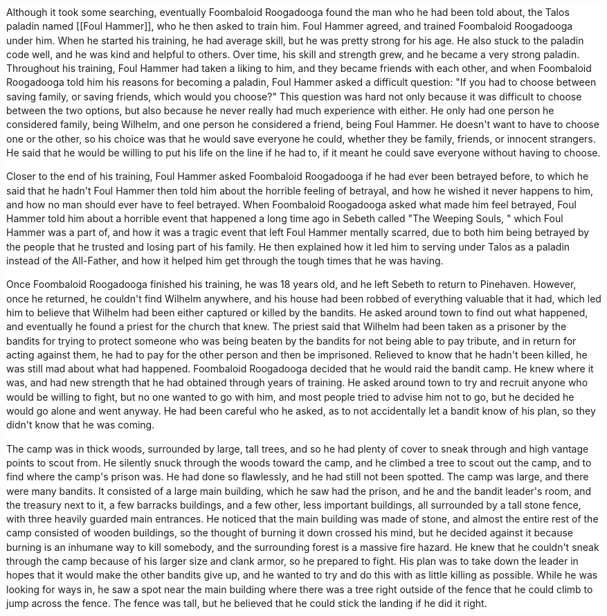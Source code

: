 Although it took some searching, eventually Foombaloid Roogadooga found the man who he had been told about, the Talos paladin named [[Foul Hammer]], who he then asked to train him. Foul Hammer agreed, and trained Foombaloid Roogadooga under him. When he started his training, he had average skill, but he was pretty strong for his age. He also stuck to the paladin code well, and he was kind and helpful to others. Over time, his skill and strength grew, and he became a very strong paladin. Throughout his training, Foul Hammer had taken a liking to him, and they became friends with each other, and when Foombaloid Roogadooga told him his reasons for becoming a paladin, Foul Hammer asked a difficult question: "If you had to choose between saving family, or saving friends, which would you choose?" This question was hard not only because it was difficult to choose between the two options, but also because he never really had much experience with either. He only had one person he considered family, being Wilhelm, and one person he considered a friend, being Foul Hammer. He doesn't want to have to choose one or the other, so his choice was that he would save everyone he could, whether they be family, friends, or innocent strangers. He said that he would be willing to put his life on the line if he had to, if it meant he could save everyone without having to choose.

Closer to the end of his training, Foul Hammer asked Foombaloid Roogadooga if he had ever been betrayed before, to which he said that he hadn't Foul Hammer then told him about the horrible feeling of betrayal, and how he wished it never happens to him, and how no man should ever have to feel betrayed. When Foombaloid Roogadooga asked what made him feel betrayed, Foul Hammer told him about a horrible event that happened a long time ago in Sebeth called "The Weeping Souls, " which Foul Hammer was a part of, and how it was a tragic event that left Foul Hammer mentally scarred, due to both him being betrayed by the people that he trusted and losing part of his family. He then explained how it led him to serving under Talos as a paladin instead of the All-Father, and how it helped him get through the tough times that he was having. 

Once Foombaloid Roogadooga finished his training, he was 18 years old, and he left Sebeth to return to Pinehaven. However, once he returned, he couldn't find Wilhelm anywhere, and his house had been robbed of everything valuable that it had, which led him to believe that Wilhelm had been either captured or killed by the bandits. He asked around town to find out what happened, and eventually he found a priest for the church that knew. The priest said that Wilhelm had been taken as a prisoner by the bandits for trying to protect someone who was being beaten by the bandits for not being able to pay tribute, and in return for acting against them, he had to pay for the other person and then be imprisoned. Relieved to know that he hadn't been killed, he was still mad about what had happened. Foombaloid Roogadooga decided that he would raid the bandit camp. He knew where it was, and had new strength that he had obtained through years of training. He asked around town to try and recruit anyone who would be willing to fight, but no one wanted to go with him, and most people tried to advise him not to go, but he decided he would go alone and went anyway. He had been careful who he asked, as to not accidentally let a bandit know of his plan, so they didn't know that he was coming. 

The camp was in thick woods, surrounded by large, tall trees, and so he had plenty of cover to sneak through and high vantage points to scout from. He silently snuck through the woods toward the camp, and he climbed a tree to scout out the camp, and to find where the camp's prison was. He had done so flawlessly, and he had still not been spotted. The camp was large, and there were many bandits. It consisted of a large main building, which he saw had the prison, and he and the bandit leader's room, and the treasury next to it, a few barracks buildings, and a few other, less important buildings, all surrounded by a tall stone fence, with three heavily guarded main entrances. He noticed that the main building was made of stone, and almost the entire rest of the camp consisted of wooden buildings, so the thought of burning it down crossed his mind, but he decided against it because burning is an inhumane way to kill somebody, and the surrounding forest is a massive fire hazard. He knew that he couldn't sneak through the camp because of his larger size and clank armor, so he prepared to fight. His plan was to take down the leader in hopes that it would make the other bandits give up, and he wanted to try and do this with as little killing as possible. While he was looking for ways in, he saw a spot near the main building where there was a tree right outside of the fence that he could climb to jump across the fence. The fence was tall, but he believed that he could stick the landing if he did it right. 
